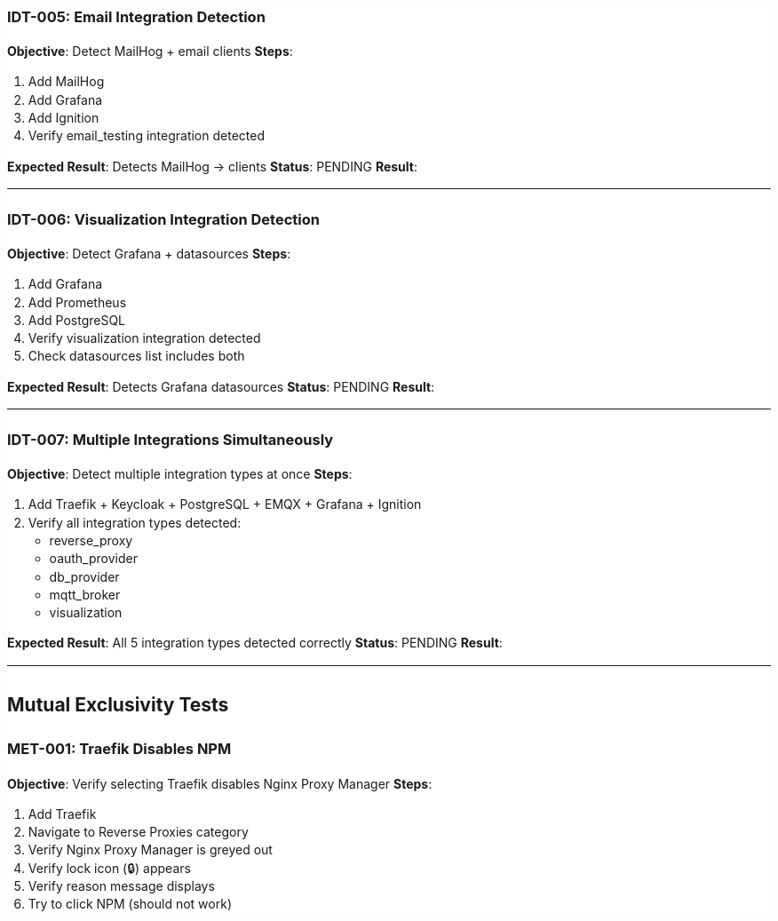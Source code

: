 
### IDT-005: Email Integration Detection
**Objective**: Detect MailHog + email clients
**Steps**:
1. Add MailHog
2. Add Grafana
3. Add Ignition
4. Verify email_testing integration detected

**Expected Result**: Detects MailHog → clients
**Status**: PENDING
**Result**:

---

### IDT-006: Visualization Integration Detection
**Objective**: Detect Grafana + datasources
**Steps**:
1. Add Grafana
2. Add Prometheus
3. Add PostgreSQL
4. Verify visualization integration detected
5. Check datasources list includes both

**Expected Result**: Detects Grafana datasources
**Status**: PENDING
**Result**:

---

### IDT-007: Multiple Integrations Simultaneously
**Objective**: Detect multiple integration types at once
**Steps**:
1. Add Traefik + Keycloak + PostgreSQL + EMQX + Grafana + Ignition
2. Verify all integration types detected:
   - reverse_proxy
   - oauth_provider
   - db_provider
   - mqtt_broker
   - visualization

**Expected Result**: All 5 integration types detected correctly
**Status**: PENDING
**Result**:

---

## Mutual Exclusivity Tests

### MET-001: Traefik Disables NPM
**Objective**: Verify selecting Traefik disables Nginx Proxy Manager
**Steps**:
1. Add Traefik
2. Navigate to Reverse Proxies category
3. Verify Nginx Proxy Manager is greyed out
4. Verify lock icon (🔒) appears
5. Verify reason message displays
6. Try to click NPM (should not work)
